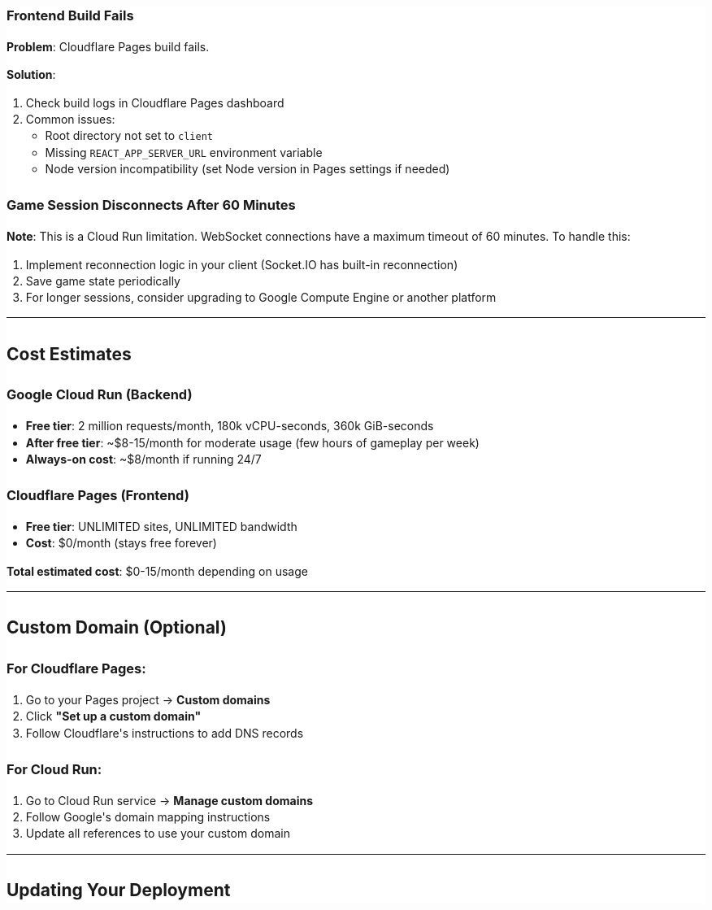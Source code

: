 ### Frontend Build Fails

**Problem**: Cloudflare Pages build fails.

**Solution**:
1. Check build logs in Cloudflare Pages dashboard
2. Common issues:
   - Root directory not set to `client`
   - Missing `REACT_APP_SERVER_URL` environment variable
   - Node version incompatibility (set Node version in Pages settings if needed)

### Game Session Disconnects After 60 Minutes

**Note**: This is a Cloud Run limitation. WebSocket connections have a maximum timeout of 60 minutes. To handle this:
1. Implement reconnection logic in your client (Socket.IO has built-in reconnection)
2. Save game state periodically
3. For longer sessions, consider upgrading to Google Compute Engine or another platform

---

## Cost Estimates

### Google Cloud Run (Backend)
- **Free tier**: 2 million requests/month, 180k vCPU-seconds, 360k GiB-seconds
- **After free tier**: ~$8-15/month for moderate usage (few hours of gameplay per week)
- **Always-on cost**: ~$8/month if running 24/7

### Cloudflare Pages (Frontend)
- **Free tier**: UNLIMITED sites, UNLIMITED bandwidth
- **Cost**: $0/month (stays free forever)

**Total estimated cost**: $0-15/month depending on usage

---

## Custom Domain (Optional)

### For Cloudflare Pages:
1. Go to your Pages project → **Custom domains**
2. Click **"Set up a custom domain"**
3. Follow Cloudflare's instructions to add DNS records

### For Cloud Run:
1. Go to Cloud Run service → **Manage custom domains**
2. Follow Google's domain mapping instructions
3. Update all references to use your custom domain

---

## Updating Your Deployment
